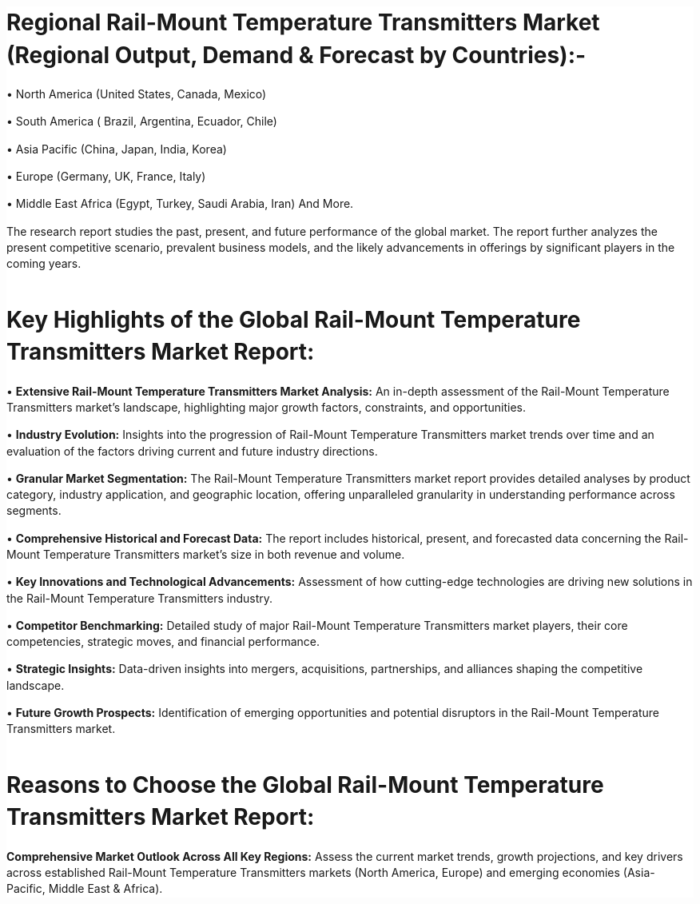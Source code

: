 # <strong>Regional Rail-Mount Temperature Transmitters Market (Regional Output, Demand &amp; Forecast by Countries):-</strong>

• North America (United States, Canada, Mexico)

• South America ( Brazil, Argentina, Ecuador, Chile)

• Asia Pacific (China, Japan, India, Korea)

• Europe (Germany, UK, France, Italy)

• Middle East Africa (Egypt, Turkey, Saudi Arabia, Iran) And More.

The research report studies the past, present, and future performance of the global market. The report further analyzes the present competitive scenario, prevalent business models, and the likely advancements in offerings by significant players in the coming years.

# <strong>Key Highlights of the Global Rail-Mount Temperature Transmitters Market Report:</strong>

• <strong>Extensive Rail-Mount Temperature Transmitters Market Analysis:</strong> An in-depth assessment of the Rail-Mount Temperature Transmitters market’s landscape, highlighting major growth factors, constraints, and opportunities.

• <strong>Industry Evolution:</strong> Insights into the progression of Rail-Mount Temperature Transmitters market trends over time and an evaluation of the factors driving current and future industry directions.

• <strong>Granular Market Segmentation:</strong> The Rail-Mount Temperature Transmitters market report provides detailed analyses by product category, industry application, and geographic location, offering unparalleled granularity in understanding performance across segments.

• <strong>Comprehensive Historical and Forecast Data:</strong> The report includes historical, present, and forecasted data concerning the Rail-Mount Temperature Transmitters market’s size in both revenue and volume.

• <strong>Key Innovations and Technological Advancements:</strong> Assessment of how cutting-edge technologies are driving new solutions in the Rail-Mount Temperature Transmitters industry.

• <strong>Competitor Benchmarking:</strong> Detailed study of major Rail-Mount Temperature Transmitters market players, their core competencies, strategic moves, and financial performance.

• <strong>Strategic Insights:</strong> Data-driven insights into mergers, acquisitions, partnerships, and alliances shaping the competitive landscape.

• <strong>Future Growth Prospects:</strong> Identification of emerging opportunities and potential disruptors in the Rail-Mount Temperature Transmitters market.

# <strong>Reasons to Choose the Global Rail-Mount Temperature Transmitters Market Report:</strong>

<strong>Comprehensive Market Outlook Across All Key Regions:</strong>
Assess the current market trends, growth projections, and key drivers across established Rail-Mount Temperature Transmitters markets (North America, Europe) and emerging economies (Asia-Pacific, Middle East & Africa).
